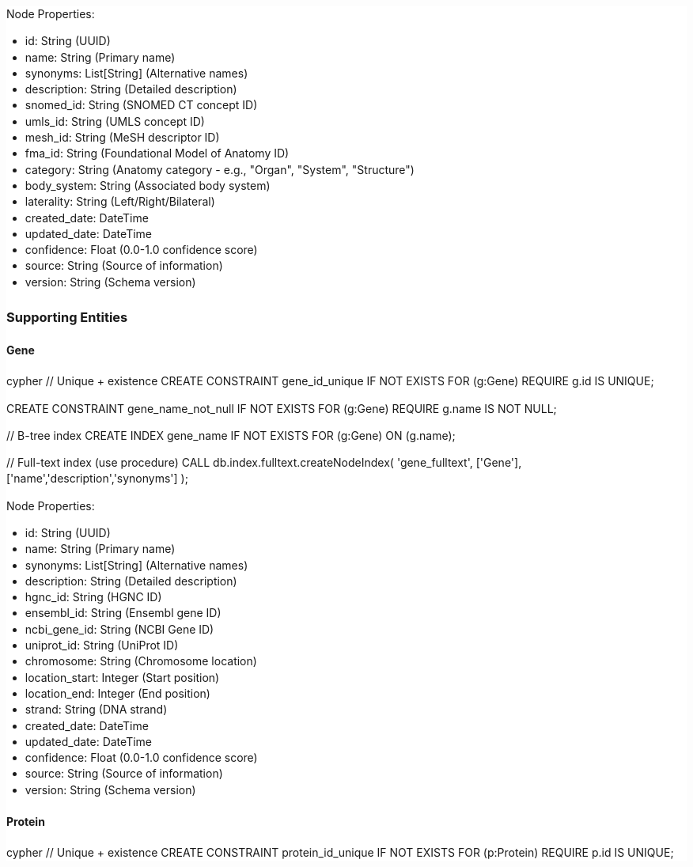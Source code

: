 Node Properties:
- id: String (UUID)
- name: String (Primary name)
- synonyms: List[String] (Alternative names)
- description: String (Detailed description)
- snomed_id: String (SNOMED CT concept ID)
- umls_id: String (UMLS concept ID)
- mesh_id: String (MeSH descriptor ID)
- fma_id: String (Foundational Model of Anatomy ID)
- category: String (Anatomy category - e.g., "Organ", "System", "Structure")
- body_system: String (Associated body system)
- laterality: String (Left/Right/Bilateral)
- created_date: DateTime
- updated_date: DateTime
- confidence: Float (0.0-1.0 confidence score)
- source: String (Source of information)
- version: String (Schema version)
### Supporting Entities 
#### Gene
cypher
// Unique + existence
CREATE CONSTRAINT gene_id_unique IF NOT EXISTS
FOR (g:Gene) REQUIRE g.id IS UNIQUE;

CREATE CONSTRAINT gene_name_not_null IF NOT EXISTS
FOR (g:Gene) REQUIRE g.name IS NOT NULL;

// B-tree index
CREATE INDEX gene_name IF NOT EXISTS
FOR (g:Gene) ON (g.name);

// Full-text index (use procedure)
CALL db.index.fulltext.createNodeIndex(
  'gene_fulltext', ['Gene'], ['name','description','synonyms']
);

Node Properties:
- id: String (UUID)
- name: String (Primary name)
- synonyms: List[String] (Alternative names)
- description: String (Detailed description)
- hgnc_id: String (HGNC ID)
- ensembl_id: String (Ensembl gene ID)
- ncbi_gene_id: String (NCBI Gene ID)
- uniprot_id: String (UniProt ID)
- chromosome: String (Chromosome location)
- location_start: Integer (Start position)
- location_end: Integer (End position)
- strand: String (DNA strand)
- created_date: DateTime
- updated_date: DateTime
- confidence: Float (0.0-1.0 confidence score)
- source: String (Source of information)
- version: String (Schema version)
#### Protein
cypher
// Unique + existence
CREATE CONSTRAINT protein_id_unique IF NOT EXISTS
FOR (p:Protein) REQUIRE p.id IS UNIQUE;
